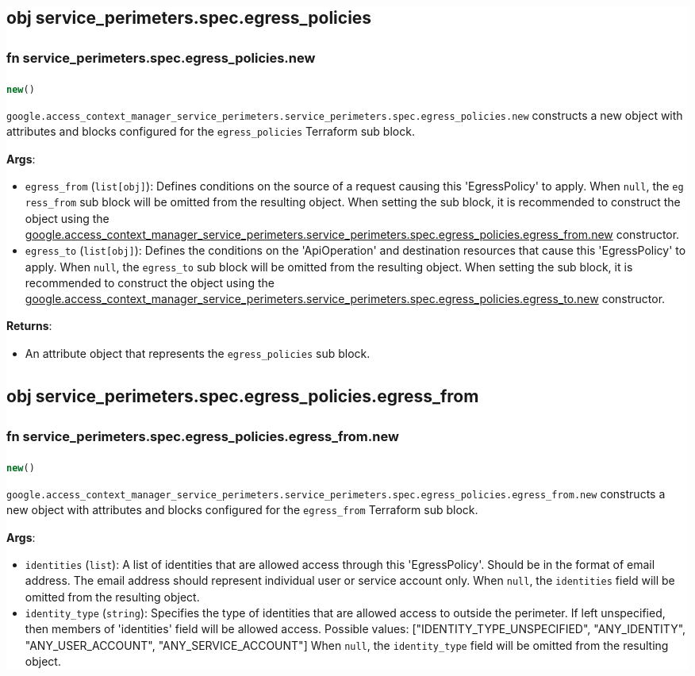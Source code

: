
## obj service_perimeters.spec.egress_policies



### fn service_perimeters.spec.egress_policies.new

```ts
new()
```


`google.access_context_manager_service_perimeters.service_perimeters.spec.egress_policies.new` constructs a new object with attributes and blocks configured for the `egress_policies`
Terraform sub block.



**Args**:
  - `egress_from` (`list[obj]`): Defines conditions on the source of a request causing this &#39;EgressPolicy&#39; to apply. When `null`, the `egress_from` sub block will be omitted from the resulting object. When setting the sub block, it is recommended to construct the object using the [google.access_context_manager_service_perimeters.service_perimeters.spec.egress_policies.egress_from.new](#fn-service_perimetersspecegress_fromnew) constructor.
  - `egress_to` (`list[obj]`): Defines the conditions on the &#39;ApiOperation&#39; and destination resources that 
cause this &#39;EgressPolicy&#39; to apply. When `null`, the `egress_to` sub block will be omitted from the resulting object. When setting the sub block, it is recommended to construct the object using the [google.access_context_manager_service_perimeters.service_perimeters.spec.egress_policies.egress_to.new](#fn-service_perimetersspecegress_tonew) constructor.

**Returns**:
  - An attribute object that represents the `egress_policies` sub block.


## obj service_perimeters.spec.egress_policies.egress_from



### fn service_perimeters.spec.egress_policies.egress_from.new

```ts
new()
```


`google.access_context_manager_service_perimeters.service_perimeters.spec.egress_policies.egress_from.new` constructs a new object with attributes and blocks configured for the `egress_from`
Terraform sub block.



**Args**:
  - `identities` (`list`): A list of identities that are allowed access through this &#39;EgressPolicy&#39;. 
Should be in the format of email address. The email address should 
represent individual user or service account only. When `null`, the `identities` field will be omitted from the resulting object.
  - `identity_type` (`string`): Specifies the type of identities that are allowed access to outside the 
perimeter. If left unspecified, then members of &#39;identities&#39; field will 
be allowed access. Possible values: [&#34;IDENTITY_TYPE_UNSPECIFIED&#34;, &#34;ANY_IDENTITY&#34;, &#34;ANY_USER_ACCOUNT&#34;, &#34;ANY_SERVICE_ACCOUNT&#34;] When `null`, the `identity_type` field will be omitted from the resulting object.
